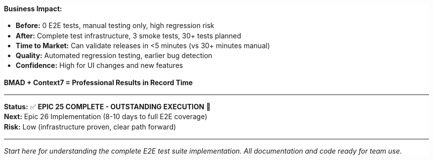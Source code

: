 **Business Impact:**
- **Before:** 0 E2E tests, manual testing only, high regression risk
- **After:** Complete test infrastructure, 3 smoke tests, 30+ tests planned
- **Time to Market:** Can validate releases in <5 minutes (vs 30+ minutes manual)
- **Quality:** Automated regression testing, earlier bug detection
- **Confidence:** High for UI changes and new features

**BMAD + Context7 = Professional Results in Record Time**

---

**Status:** ✅ **EPIC 25 COMPLETE - OUTSTANDING EXECUTION** 🎉  
**Next:** Epic 26 Implementation (8-10 days to full E2E coverage)  
**Risk:** Low (infrastructure proven, clear path forward)

---

*Start here for understanding the complete E2E test suite implementation. All documentation and code ready for team use.*

